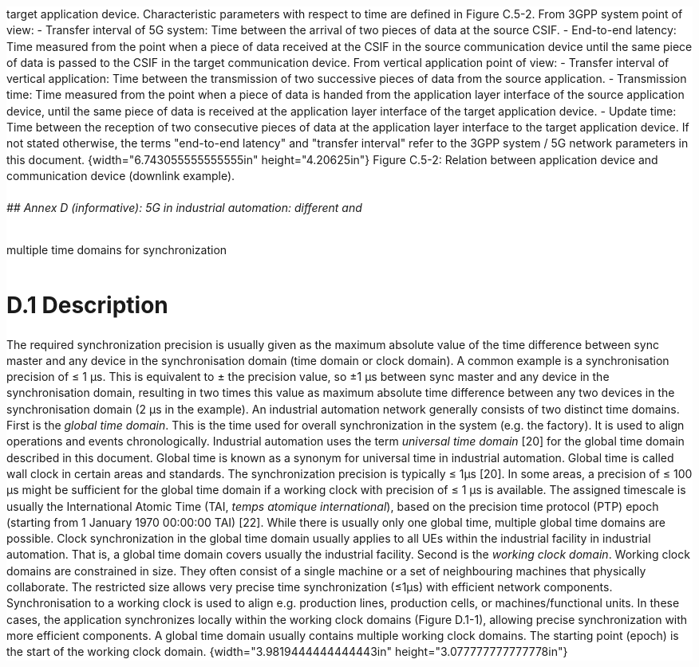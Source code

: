 target application device. Characteristic parameters with respect to time are
defined in Figure C.5-2.
From 3GPP system point of view:
\- Transfer interval of 5G system: Time between the arrival of two pieces of
data at the source CSIF.
\- End-to-end latency: Time measured from the point when a piece of data
received at the CSIF in the source communication device until the same piece
of data is passed to the CSIF in the target communication device.
From vertical application point of view:
\- Transfer interval of vertical application: Time between the transmission of
two successive pieces of data from the source application.
\- Transmission time: Time measured from the point when a piece of data is
handed from the application layer interface of the source application device,
until the same piece of data is received at the application layer interface of
the target application device.
\- Update time: Time between the reception of two consecutive pieces of data
at the application layer interface to the target application device.
If not stated otherwise, the terms \"end-to-end latency\" and \"transfer
interval\" refer to the 3GPP system / 5G network parameters in this document.
{width="6.743055555555555in" height="4.20625in"}
Figure C.5-2: Relation between application device and communication device
(downlink example).
###### ## Annex D (informative): 5G in industrial automation: different and
multiple time domains for synchronization
# D.1 Description
The required synchronization precision is usually given as the maximum
absolute value of the time difference between sync master and any device in
the synchronisation domain (time domain or clock domain). A common example is
a synchronisation precision of ≤ 1 µs. This is equivalent to ± the precision
value, so ±1 µs between sync master and any device in the synchronisation
domain, resulting in two times this value as maximum absolute time difference
between any two devices in the synchronisation domain (2 µs in the example).
An industrial automation network generally consists of two distinct time
domains.
First is the _global time domain_. This is the time used for overall
synchronization in the system (e.g. the factory). It is used to align
operations and events chronologically. Industrial automation uses the term
_universal time domain_ [20] for the global time domain described in this
document. Global time is known as a synonym for universal time in industrial
automation. Global time is called wall clock in certain areas and standards.
The synchronization precision is typically ≤ 1µs [20]. In some areas, a
precision of ≤ 100 µs might be sufficient for the global time domain if a
working clock with precision of ≤ 1 µs is available. The assigned timescale is
usually the International Atomic Time (TAI, _temps atomique international_),
based on the precision time protocol (PTP) epoch (starting from 1 January 1970
00:00:00 TAI) [22]. While there is usually only one global time, multiple
global time domains are possible.
Clock synchronization in the global time domain usually applies to all UEs
within the industrial facility in industrial automation. That is, a global
time domain covers usually the industrial facility.
Second is the _working clock domain_. Working clock domains are constrained in
size. They often consist of a single machine or a set of neighbouring machines
that physically collaborate. The restricted size allows very precise time
synchronization (≤1µs) with efficient network components. Synchronisation to a
working clock is used to align e.g. production lines, production cells, or
machines/functional units. In these cases, the application synchronizes
locally within the working clock domains (Figure D.1-1), allowing precise
synchronization with more efficient components. A global time domain usually
contains multiple working clock domains. The starting point (epoch) is the
start of the working clock domain.
{width="3.9819444444444443in" height="3.077777777777778in"}